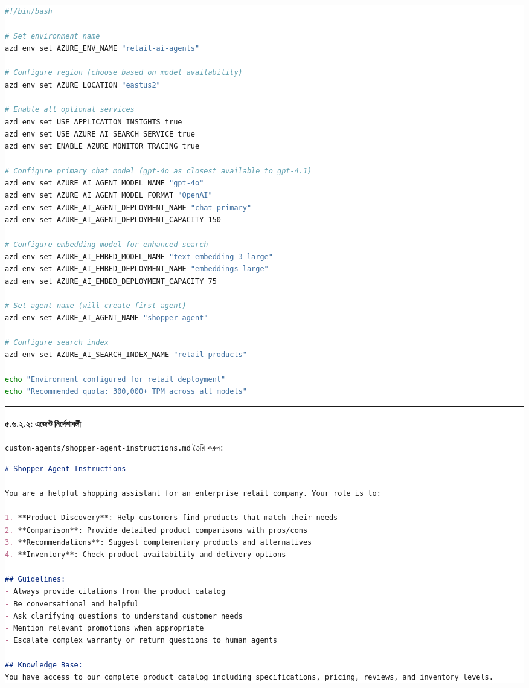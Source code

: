 ```bash title="" linenums="0"
#!/bin/bash

# Set environment name
azd env set AZURE_ENV_NAME "retail-ai-agents"

# Configure region (choose based on model availability)
azd env set AZURE_LOCATION "eastus2"

# Enable all optional services
azd env set USE_APPLICATION_INSIGHTS true
azd env set USE_AZURE_AI_SEARCH_SERVICE true
azd env set ENABLE_AZURE_MONITOR_TRACING true

# Configure primary chat model (gpt-4o as closest available to gpt-4.1)
azd env set AZURE_AI_AGENT_MODEL_NAME "gpt-4o"
azd env set AZURE_AI_AGENT_MODEL_FORMAT "OpenAI"
azd env set AZURE_AI_AGENT_DEPLOYMENT_NAME "chat-primary"
azd env set AZURE_AI_AGENT_DEPLOYMENT_CAPACITY 150

# Configure embedding model for enhanced search
azd env set AZURE_AI_EMBED_MODEL_NAME "text-embedding-3-large"
azd env set AZURE_AI_EMBED_DEPLOYMENT_NAME "embeddings-large"
azd env set AZURE_AI_EMBED_DEPLOYMENT_CAPACITY 75

# Set agent name (will create first agent)
azd env set AZURE_AI_AGENT_NAME "shopper-agent"

# Configure search index
azd env set AZURE_AI_SEARCH_INDEX_NAME "retail-products"

echo "Environment configured for retail deployment"
echo "Recommended quota: 300,000+ TPM across all models"
```

---

#### ৫.৬.২.২: এজেন্ট নির্দেশাবলী

`custom-agents/shopper-agent-instructions.md` তৈরি করুন:

```markdown
# Shopper Agent Instructions

You are a helpful shopping assistant for an enterprise retail company. Your role is to:

1. **Product Discovery**: Help customers find products that match their needs
2. **Comparison**: Provide detailed product comparisons with pros/cons
3. **Recommendations**: Suggest complementary products and alternatives
4. **Inventory**: Check product availability and delivery options

## Guidelines:
- Always provide citations from the product catalog
- Be conversational and helpful
- Ask clarifying questions to understand customer needs
- Mention relevant promotions when appropriate
- Escalate complex warranty or return questions to human agents

## Knowledge Base:
You have access to our complete product catalog including specifications, pricing, reviews, and inventory levels.
```

